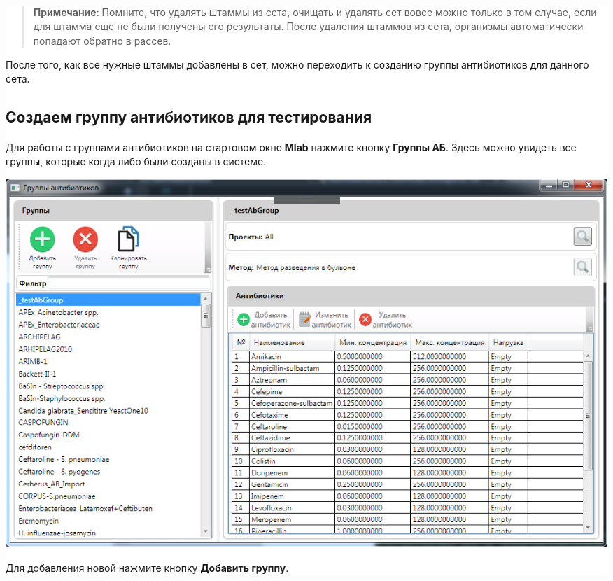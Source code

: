 
>**Примечание**: Помните, что удалять штаммы из сета, очищать и удалять сет вовсе можно только в том случае, если для штамма еще не были получены его результаты. После удаления штаммов из сета, организмы автоматически попадают обратно в рассев.

После того, как все нужные штаммы добавлены в сет, можно переходить к созданию группы антибиотиков для данного сета.

## Создаем группу антибиотиков для тестирования

Для работы с группами антибиотиков на стартовом окне **Mlab** нажмите кнопку **Группы АБ**. Здесь можно увидеть все группы, которые когда либо были созданы в системе.

![011](./img/011.png)

Для добавления новой нажмите кнопку **Добавить группу**.

